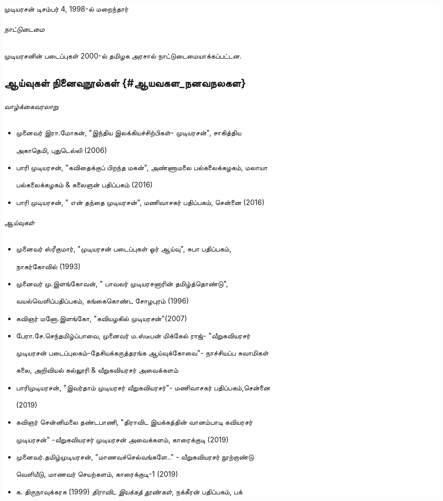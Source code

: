 

முடியரசன் டிசம்பர் 4, 1998-ல் மறைந்தார்



###### நாட்டுடைமை



முடியரசனின் படைப்புகள் 2000-ல் தமிழக அரசால் நாட்டுடைமையாக்கப்பட்டன.



## ஆய்வுகள் நினைவுநூல்கள் {#ஆயவகள_நனவநலகள}



###### வாழ்க்கைவரலாறு



-   முனைவர் இரா.மோகன், \"இந்திய இலக்கியச்சிற்பிகள்- முடியரசன்\", சாகித்திய

    அகாதெமி, புதுடெல்லி (2006)

-   பாரி முடியரசன், \"கவிதைக்குப் பிறந்த மகன்\", அண்ணாமலை பல்கலைக்கழகம், மலாயா

    பல்கலைக்கழகம் & கலைஞன் பதிப்பகம் (2016)

-   பாரி முடியரசன், \" என் தந்தை முடியரசன்\", மணிவாசகர் பதிப்பகம், சென்னை (2016)



###### ஆய்வுகள்



-   முனைவர் ஸ்ரீகுமார், \"முடியரசன் படைப்புகள் ஓர் ஆய்வு\", சுபா பதிப்பகம்,

    நாகர்கோவில் (1993)

-   முனைவர் மு.இளங்கோவன், \" பாவலர் முடியரசனாரின் தமிழ்த்தொண்டு\",

    வயல்வெளிப்பதிப்பகம், கங்கைகொண்ட சோழபுரம் (1996)

-   கவிஞர் மனோ.இளங்கோ, \"கவியழகில் முடியரசன்\"(2007)

-   பேரா.சே.செந்தமிழ்ப்பாவை, முனைவர் ம.ஸ்டீபன் மிக்கேல் ராஜ்- \"வீறுகவியரசர்

    முடியரசன் படைப்புலகம்-தேசியக்கருத்தரங்க ஆய்வுக்கோவை\"- நாச்சியப்ப சுவாமிகள்

    கலை, அறிவியல் கல்லூரி & வீறுகவியரசர் அவைக்களம்

-   பாரிமுடியரசன், \"இவர்தாம் முடியரசர் வீறுகவியரசர்\"- மணிவாசகர் பதிப்பகம்,சென்னை

    (2019)

-   கவிஞர் சென்னிமலை தண்டபாணி, \"திராவிட இயக்கத்தின் வானம்பாடி கவியரசர்

    முடியரசன்\" -வீறுகவியரசர் முடியரசன் அவைக்களம், காரைக்குடி (2019)

-   முனைவர்.தமிழ்முடியரசன், \"மாணவச்செல்வங்களே..\" - வீறுகவியரசர் நூற்றாண்டு

    வெளியீடு, மாணவர் செயற்களம், காரைக்குடி-1 (2019)

-   க. திருநாவுக்கரசு (1999) *திராவிட இயக்கத் தூண்கள்*, நக்கீரன் பதிப்பகம், பக்
